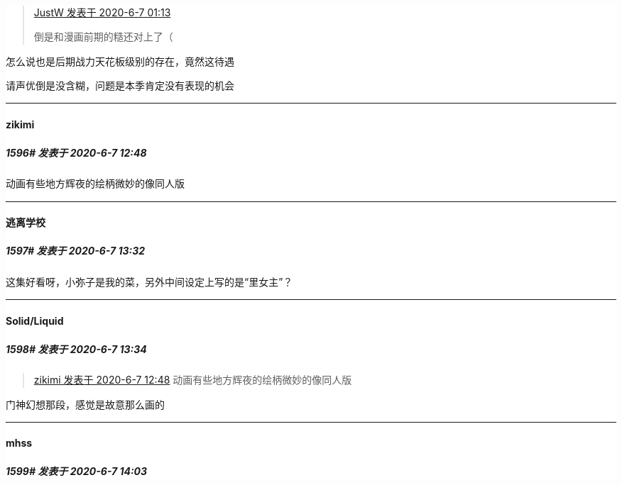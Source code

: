 <blockquote><a href="httphttps://bbs.saraba1st.com/2b/forum.php?mod=redirect&amp;goto=findpost&amp;pid=47704983&amp;ptid=1860270" target="_blank">JustW 发表于 2020-6-7 01:13</a>

倒是和漫画前期的糙还对上了（</blockquote>
怎么说也是后期战力天花板级别的存在，竟然这待遇

请声优倒是没含糊，问题是本季肯定没有表现的机会







-----

####  zikimi  
##### 1596#       发表于 2020-6-7 12:48




动画有些地方辉夜的绘柄微妙的像同人版







-----

####  逃离学校  
##### 1597#       发表于 2020-6-7 13:32




这集好看呀，小弥子是我的菜，另外中间设定上写的是“里女主”？







-----

####  Solid/Liquid  
##### 1598#       发表于 2020-6-7 13:34



<blockquote><a href="httphttps://bbs.saraba1st.com/2b/forum.php?mod=redirect&amp;goto=findpost&amp;pid=47708304&amp;ptid=1860270" target="_blank">zikimi 发表于 2020-6-7 12:48</a>
动画有些地方辉夜的绘柄微妙的像同人版</blockquote>
门神幻想那段，感觉是故意那么画的







-----

####  mhss  
##### 1599#       发表于 2020-6-7 14:03
